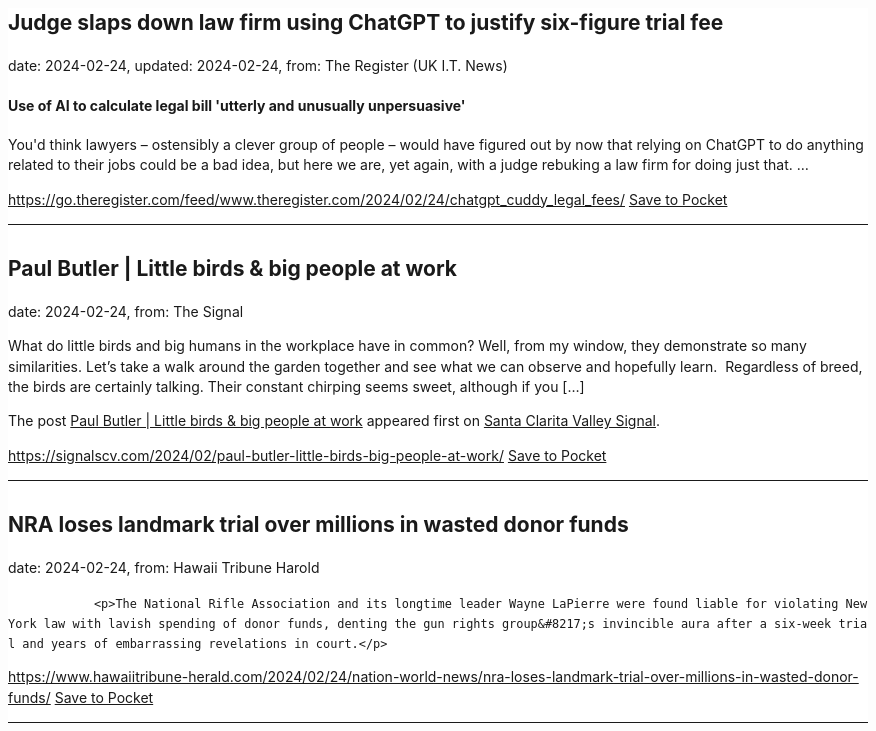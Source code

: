 
## Judge slaps down law firm using ChatGPT to justify six-figure trial fee

date: 2024-02-24, updated: 2024-02-24, from: The Register (UK I.T. News)

<h4>Use of AI to calculate legal bill 'utterly and unusually unpersuasive'</h4> <p>You'd think lawyers – ostensibly a clever group of people – would have figured out by now that relying on ChatGPT to do anything related to their jobs could be a bad idea, but here we are, yet again, with a judge rebuking a law firm for doing just that. …</p>

<span class="feed-item-link">
<a href="https://go.theregister.com/feed/www.theregister.com/2024/02/24/chatgpt_cuddy_legal_fees/">https://go.theregister.com/feed/www.theregister.com/2024/02/24/chatgpt_cuddy_legal_fees/</a> <a href="https://getpocket.com/save" class="pocket-btn" data-lang="en" data-save-url="https://go.theregister.com/feed/www.theregister.com/2024/02/24/chatgpt_cuddy_legal_fees/">Save to Pocket</a>
</span>

---

## Paul Butler | Little birds & big people at work

date: 2024-02-24, from: The Signal

<p>What do little birds and big humans in the workplace have in common? Well, from my window, they demonstrate so many similarities. Let’s take a walk around the garden together and see what we can observe and hopefully learn.&#160; Regardless of breed, the birds are certainly talking. Their constant chirping seems sweet, although if you [&#8230;]</p>
<p>The post <a rel="nofollow" href="https://signalscv.com/2024/02/paul-butler-little-birds-big-people-at-work/">Paul Butler | Little birds &amp; big people at work</a> appeared first on <a rel="nofollow" href="https://signalscv.com">Santa Clarita Valley Signal</a>.</p>


<span class="feed-item-link">
<a href="https://signalscv.com/2024/02/paul-butler-little-birds-big-people-at-work/">https://signalscv.com/2024/02/paul-butler-little-birds-big-people-at-work/</a> <a href="https://getpocket.com/save" class="pocket-btn" data-lang="en" data-save-url="https://signalscv.com/2024/02/paul-butler-little-birds-big-people-at-work/">Save to Pocket</a>
</span>

---

## NRA loses landmark trial over millions in wasted donor funds

date: 2024-02-24, from: Hawaii Tribune Harold


				<p>The National Rifle Association and its longtime leader Wayne LaPierre were found liable for violating New York law with lavish spending of donor funds, denting the gun rights group&#8217;s invincible aura after a six-week trial and years of embarrassing revelations in court.</p>
			

<span class="feed-item-link">
<a href="https://www.hawaiitribune-herald.com/2024/02/24/nation-world-news/nra-loses-landmark-trial-over-millions-in-wasted-donor-funds/">https://www.hawaiitribune-herald.com/2024/02/24/nation-world-news/nra-loses-landmark-trial-over-millions-in-wasted-donor-funds/</a> <a href="https://getpocket.com/save" class="pocket-btn" data-lang="en" data-save-url="https://www.hawaiitribune-herald.com/2024/02/24/nation-world-news/nra-loses-landmark-trial-over-millions-in-wasted-donor-funds/">Save to Pocket</a>
</span>

---